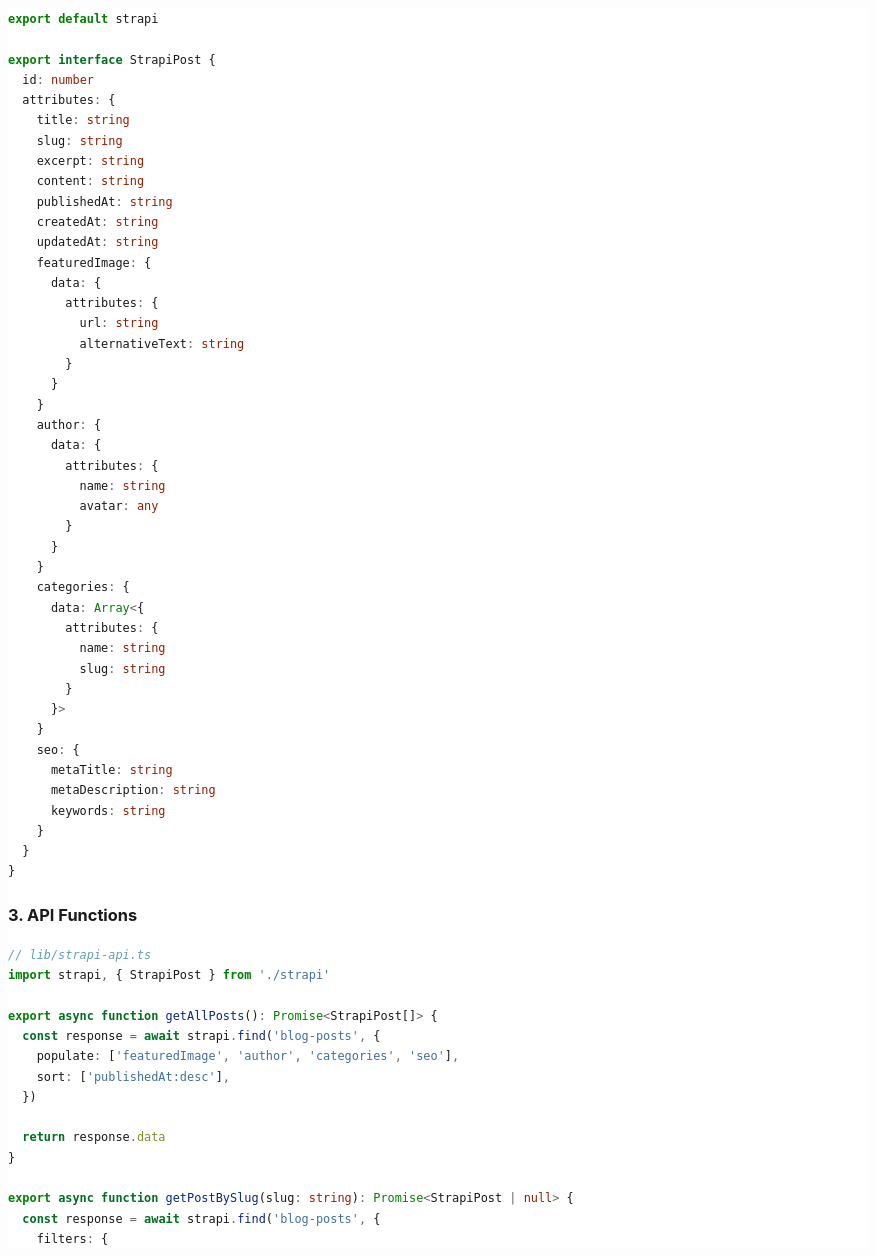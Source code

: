 ```typescript
export default strapi

export interface StrapiPost {
  id: number
  attributes: {
    title: string
    slug: string
    excerpt: string
    content: string
    publishedAt: string
    createdAt: string
    updatedAt: string
    featuredImage: {
      data: {
        attributes: {
          url: string
          alternativeText: string
        }
      }
    }
    author: {
      data: {
        attributes: {
          name: string
          avatar: any
        }
      }
    }
    categories: {
      data: Array<{
        attributes: {
          name: string
          slug: string
        }
      }>
    }
    seo: {
      metaTitle: string
      metaDescription: string
      keywords: string
    }
  }
}
```

### 3. API Functions

```typescript
// lib/strapi-api.ts
import strapi, { StrapiPost } from './strapi'

export async function getAllPosts(): Promise<StrapiPost[]> {
  const response = await strapi.find('blog-posts', {
    populate: ['featuredImage', 'author', 'categories', 'seo'],
    sort: ['publishedAt:desc'],
  })
  
  return response.data
}

export async function getPostBySlug(slug: string): Promise<StrapiPost | null> {
  const response = await strapi.find('blog-posts', {
    filters: {
```